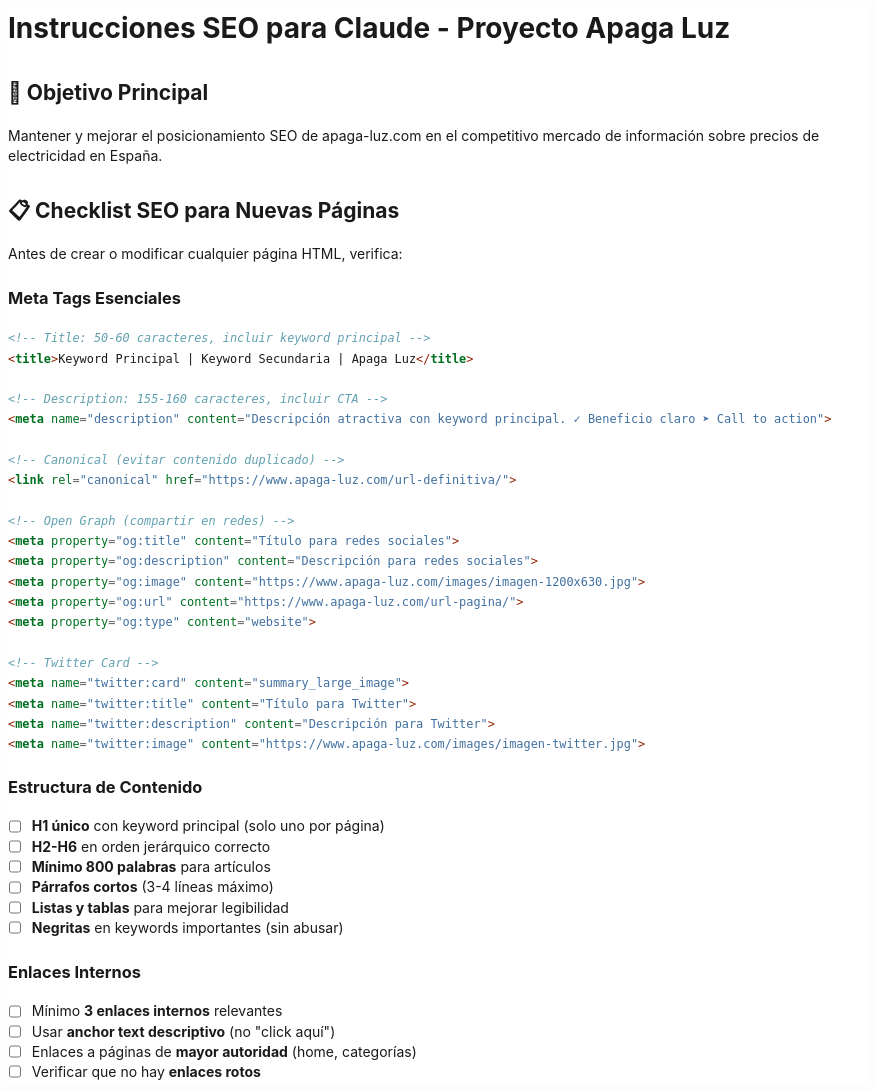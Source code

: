 # Instrucciones SEO para Claude - Proyecto Apaga Luz

## 🎯 Objetivo Principal
Mantener y mejorar el posicionamiento SEO de apaga-luz.com en el competitivo mercado de información sobre precios de electricidad en España.

## 📋 Checklist SEO para Nuevas Páginas

Antes de crear o modificar cualquier página HTML, verifica:

### Meta Tags Esenciales
```html
<!-- Title: 50-60 caracteres, incluir keyword principal -->
<title>Keyword Principal | Keyword Secundaria | Apaga Luz</title>

<!-- Description: 155-160 caracteres, incluir CTA -->
<meta name="description" content="Descripción atractiva con keyword principal. ✓ Beneficio claro ➤ Call to action">

<!-- Canonical (evitar contenido duplicado) -->
<link rel="canonical" href="https://www.apaga-luz.com/url-definitiva/">

<!-- Open Graph (compartir en redes) -->
<meta property="og:title" content="Título para redes sociales">
<meta property="og:description" content="Descripción para redes sociales">
<meta property="og:image" content="https://www.apaga-luz.com/images/imagen-1200x630.jpg">
<meta property="og:url" content="https://www.apaga-luz.com/url-pagina/">
<meta property="og:type" content="website">

<!-- Twitter Card -->
<meta name="twitter:card" content="summary_large_image">
<meta name="twitter:title" content="Título para Twitter">
<meta name="twitter:description" content="Descripción para Twitter">
<meta name="twitter:image" content="https://www.apaga-luz.com/images/imagen-twitter.jpg">
```

### Estructura de Contenido
- [ ] **H1 único** con keyword principal (solo uno por página)
- [ ] **H2-H6** en orden jerárquico correcto
- [ ] **Mínimo 800 palabras** para artículos
- [ ] **Párrafos cortos** (3-4 líneas máximo)
- [ ] **Listas y tablas** para mejorar legibilidad
- [ ] **Negritas** en keywords importantes (sin abusar)

### Enlaces Internos
- [ ] Mínimo **3 enlaces internos** relevantes
- [ ] Usar **anchor text descriptivo** (no "click aquí")
- [ ] Enlaces a páginas de **mayor autoridad** (home, categorías)
- [ ] Verificar que no hay **enlaces rotos**
